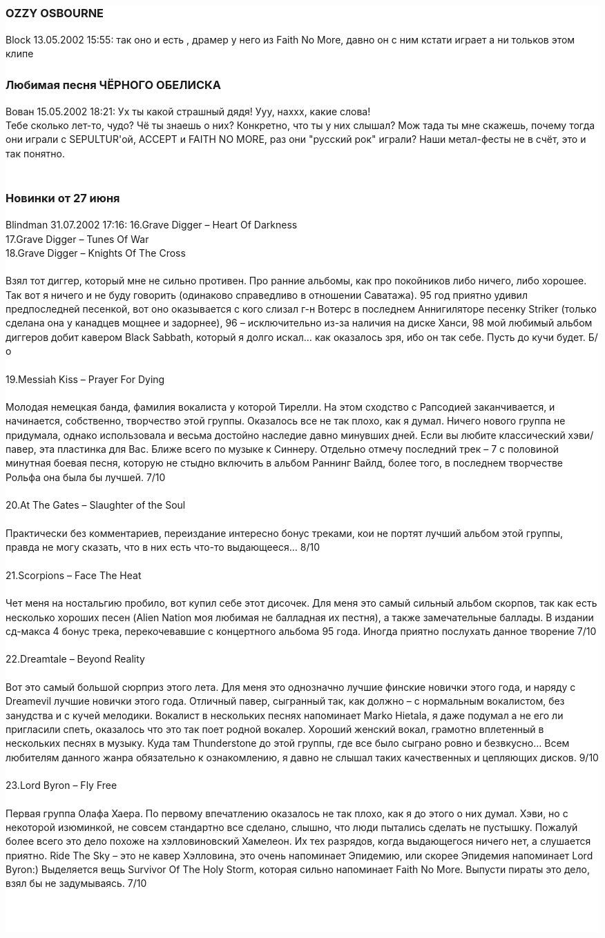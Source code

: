 ### OZZY OSBOURNE

Block 13.05.2002 15:55:
так оно и есть , драмер у него из Faith No More, давно он с ним кстати играет а ни тольков этом клипе

### Любимая песня ЧЁРНОГО ОБЕЛИСКА

Вован 15.05.2002 18:21:
Ух ты какой страшный дядя! Ууу, наххх, какие слова!<BR>Тебе сколько лет-то, чудо? Чё ты знаешь о них? Конкретно, что ты у них  слышал? Мож тада ты мне скажешь, почему тогда они играли с SEPULTUR'ой, ACCEPT и FAITH NO MORE, раз они "русский рок" играли? Наши метал-фесты не в счёт, это и так понятно.<BR><BR>

### Новинки от 27 июня

Blindman 31.07.2002 17:16:
16.Grave Digger – Heart Of Darkness<BR>17.Grave Digger – Tunes Of War<BR>18.Grave Digger – Knights Of The Cross<BR><BR>Взял тот диггер, который мне не сильно противен. Про ранние альбомы, как про покойников либо ничего, либо хорошее. Так вот я ничего и не буду говорить (одинаково справедливо в отношении Саватажа). 95 год приятно удивил предпоследней песенкой, вот оно оказывается с кого слизал г-н Вотерс в последнем Аннигиляторе песенку Striker (только сделана она у канадцев мощнее и задорнее), 96 – исключительно из-за наличия на диске Ханси, 98 мой любимый альбом диггеров добит кавером Black Sabbath, который я долго искал… как оказалось зря, ибо он так себе. Пусть до кучи будет. Б/о<BR><BR>19.Messiah Kiss – Prayer For Dying<BR><BR>Молодая немецкая банда, фамилия вокалиста у которой Тирелли. На этом сходство с Рапсодией заканчивается, и начинается, собственно, творчество этой группы. Оказалось все не так плохо, как я думал. Ничего нового группа не придумала, однако использовала и весьма достойно наследие давно минувших дней. Если вы любите классический хэви/павер, эта пластинка для Вас. Ближе всего по музыке к Синнеру. Отдельно отмечу последний трек – 7 с половиной минутная боевая песня, которую не стыдно включить в альбом Раннинг Вайлд, более того, в последнем творчестве Рольфа она была бы лучшей. 7/10<BR><BR>20.At The Gates – Slaughter of the Soul<BR><BR>Практически без комментариев, переиздание интересно бонус треками, кои не портят лучший альбом этой группы, правда не могу сказать, что в них есть что-то выдающееся… 8/10<BR><BR>21.Scorpions – Face The Heat<BR><BR>Чет меня на ностальгию пробило, вот купил себе этот дисочек. Для меня это самый сильный альбом скорпов, так как есть несколько хороших песен (Alien Nation моя любимая не балладная их пестня), а также замечательные баллады. В издании сд-макса 4 бонус трека, перекочевавшие с концертного альбома 95 года. Иногда приятно послухать данное творение 7/10<BR><BR>22.Dreamtale – Beyond Reality<BR><BR>Вот это самый большой сюрприз этого лета. Для меня это однозначно лучшие финские новички этого года, и наряду с Dreamevil лучшие новички этого года. Отличный павер, сыгранный так, как должно – с нормальным вокалистом, без занудства и с кучей мелодики. Вокалист в нескольких песнях напоминает Marko Hietala, я даже подумал а не его ли пригласили спеть, оказалось что это так поет родной вокалер. Хороший женский вокал, грамотно вплетенный в нескольких песнях в музыку. Куда там Thunderstone до этой группы, где все было сыграно ровно и безвкусно… Всем любителям данного жанра обязательно к ознакомлению, я давно не слышал таких качественных и цепляющих дисков. 9/10<BR><BR>23.Lord Byron – Fly Free<BR><BR>Первая группа Олафа Хаера. По первому впечатлению оказалось не так плохо, как я до этого о них думал. Хэви, но с некоторой изюминкой, не совсем стандартно все сделано, слышно, что люди пытались сделать не пустышку. Пожалуй более всего это дело похоже на хэлловиновский Хамелеон. Их тех разрядов, когда выдающегося ничего нет, а слушается приятно. Ride The Sky – это не кавер Хэлловина, это очень напоминает Эпидемию, или скорее Эпидемия напоминает Lord Byron:) Выделяется вещь Survivor Of The Holy Storm, которая сильно напоминает Faith No More. Выпусти пираты это дело, взял бы не задумываясь. 7/10<BR><BR><BR><BR>
